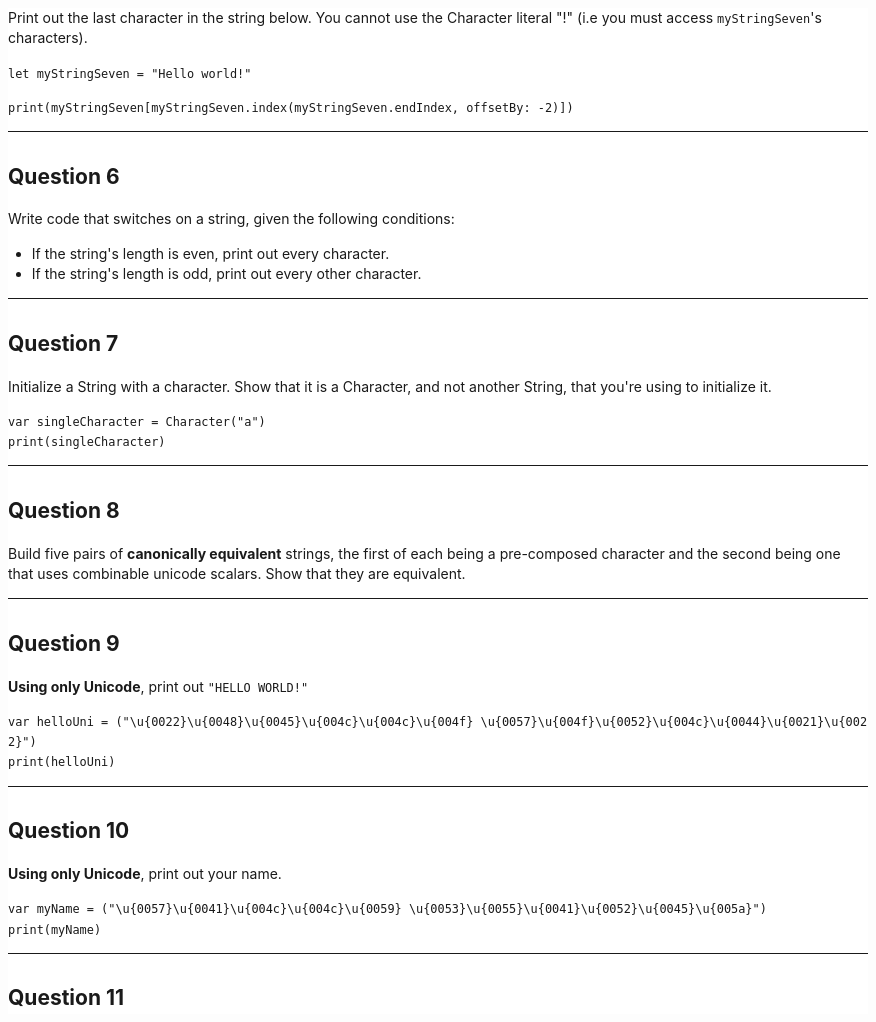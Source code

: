 Print out the last character in the string below.  You cannot use the Character literal "!" (i.e you must access `myStringSeven`'s characters).

`let myStringSeven = "Hello world!"`

```
print(myStringSeven[myStringSeven.index(myStringSeven.endIndex, offsetBy: -2)])
```

***
## Question 6

Write code that switches on a string, given the following conditions:
- If the string's length is even, print out every character.
- If the string's length is odd, print out every other character.

```

```

***
## Question 7

Initialize a String with a character. Show that it is a Character, and not another String, that you're using to initialize it.

```
var singleCharacter = Character("a")
print(singleCharacter)
```
***
## Question 8

Build five pairs of **canonically equivalent** strings, the first of each being a pre-composed character and the second being one that uses combinable unicode scalars. Show that they are equivalent.

***
## Question 9

**Using only Unicode**, print out `"HELLO WORLD!"`
```
var helloUni = ("\u{0022}\u{0048}\u{0045}\u{004c}\u{004c}\u{004f} \u{0057}\u{004f}\u{0052}\u{004c}\u{0044}\u{0021}\u{0022}")
print(helloUni)
```
***
## Question 10

**Using only Unicode**, print out your name.

```
var myName = ("\u{0057}\u{0041}\u{004c}\u{004c}\u{0059} \u{0053}\u{0055}\u{0041}\u{0052}\u{0045}\u{005a}")
print(myName)
```
***
## Question 11
